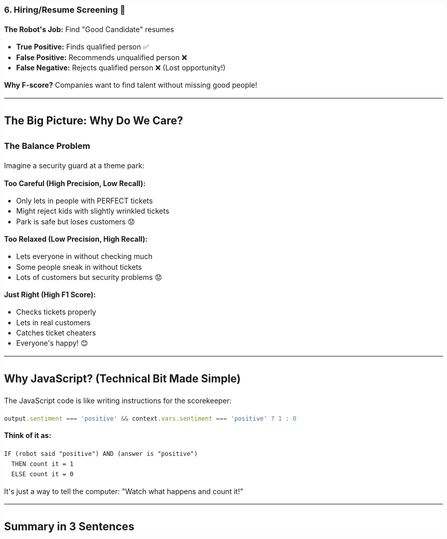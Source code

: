 ### 6. **Hiring/Resume Screening** 📄
**The Robot's Job:** Find "Good Candidate" resumes

- **True Positive:** Finds qualified person ✅
- **False Positive:** Recommends unqualified person ❌
- **False Negative:** Rejects qualified person ❌ (Lost opportunity!)

**Why F-score?** Companies want to find talent without missing good people!

---

## The Big Picture: Why Do We Care?

### The Balance Problem
Imagine a security guard at a theme park:

**Too Careful (High Precision, Low Recall):**
- Only lets in people with PERFECT tickets
- Might reject kids with slightly wrinkled tickets
- Park is safe but loses customers 😟

**Too Relaxed (Low Precision, High Recall):**
- Lets everyone in without checking much
- Some people sneak in without tickets
- Lots of customers but security problems 😟

**Just Right (High F1 Score):**
- Checks tickets properly
- Lets in real customers
- Catches ticket cheaters
- Everyone's happy! 😊

---

## Why JavaScript? (Technical Bit Made Simple)

The JavaScript code is like writing instructions for the scorekeeper:

```javascript
output.sentiment === 'positive' && context.vars.sentiment === 'positive' ? 1 : 0
```

**Think of it as:**
```
IF (robot said "positive") AND (answer is "positive")
  THEN count it = 1
  ELSE count it = 0
```

It's just a way to tell the computer: "Watch what happens and count it!"

---

## Summary in 3 Sentences
